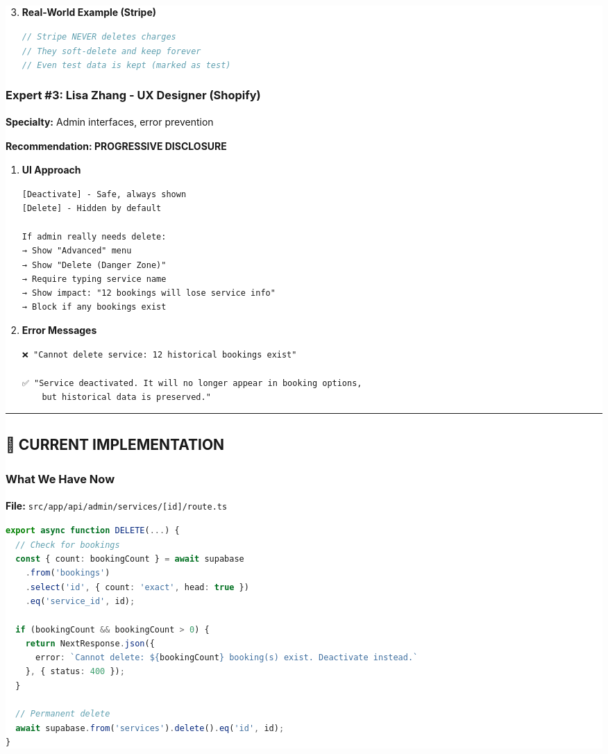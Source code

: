 3. **Real-World Example (Stripe)**
   ```typescript
   // Stripe NEVER deletes charges
   // They soft-delete and keep forever
   // Even test data is kept (marked as test)
   ```

### Expert #3: Lisa Zhang - UX Designer (Shopify)
**Specialty:** Admin interfaces, error prevention

**Recommendation: PROGRESSIVE DISCLOSURE**

1. **UI Approach**
   ```
   [Deactivate] - Safe, always shown
   [Delete] - Hidden by default
   
   If admin really needs delete:
   → Show "Advanced" menu
   → Show "Delete (Danger Zone)"
   → Require typing service name
   → Show impact: "12 bookings will lose service info"
   → Block if any bookings exist
   ```

2. **Error Messages**
   ```
   ❌ "Cannot delete service: 12 historical bookings exist"
   
   ✅ "Service deactivated. It will no longer appear in booking options,
       but historical data is preserved."
   ```

---

## 🔧 CURRENT IMPLEMENTATION

### What We Have Now
**File:** `src/app/api/admin/services/[id]/route.ts`

```typescript
export async function DELETE(...) {
  // Check for bookings
  const { count: bookingCount } = await supabase
    .from('bookings')
    .select('id', { count: 'exact', head: true })
    .eq('service_id', id);

  if (bookingCount && bookingCount > 0) {
    return NextResponse.json({
      error: `Cannot delete: ${bookingCount} booking(s) exist. Deactivate instead.`
    }, { status: 400 });
  }

  // Permanent delete
  await supabase.from('services').delete().eq('id', id);
}
```
